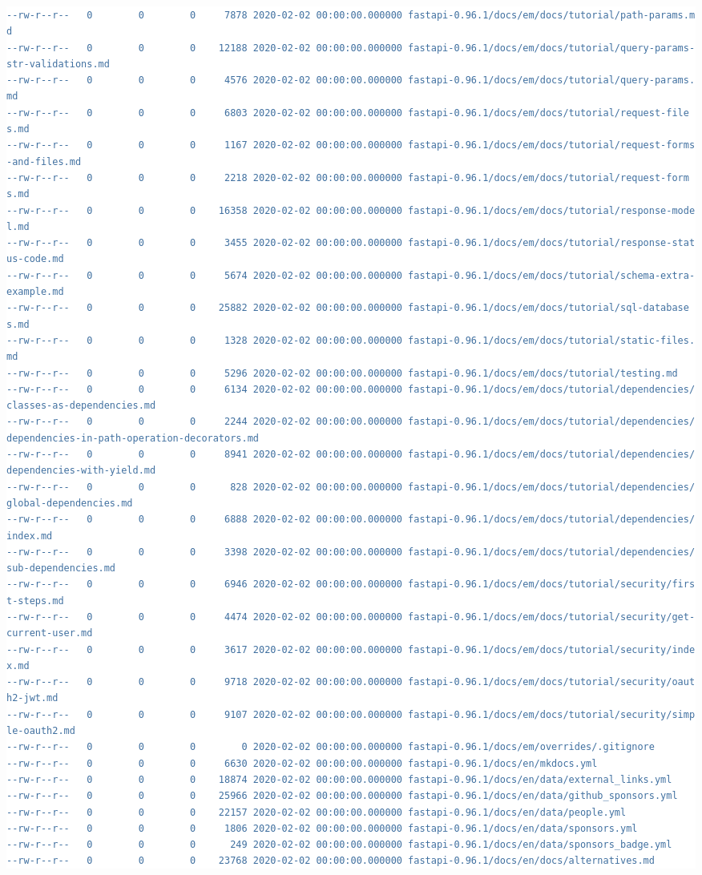 ```diff
--rw-r--r--   0        0        0     7878 2020-02-02 00:00:00.000000 fastapi-0.96.1/docs/em/docs/tutorial/path-params.md
--rw-r--r--   0        0        0    12188 2020-02-02 00:00:00.000000 fastapi-0.96.1/docs/em/docs/tutorial/query-params-str-validations.md
--rw-r--r--   0        0        0     4576 2020-02-02 00:00:00.000000 fastapi-0.96.1/docs/em/docs/tutorial/query-params.md
--rw-r--r--   0        0        0     6803 2020-02-02 00:00:00.000000 fastapi-0.96.1/docs/em/docs/tutorial/request-files.md
--rw-r--r--   0        0        0     1167 2020-02-02 00:00:00.000000 fastapi-0.96.1/docs/em/docs/tutorial/request-forms-and-files.md
--rw-r--r--   0        0        0     2218 2020-02-02 00:00:00.000000 fastapi-0.96.1/docs/em/docs/tutorial/request-forms.md
--rw-r--r--   0        0        0    16358 2020-02-02 00:00:00.000000 fastapi-0.96.1/docs/em/docs/tutorial/response-model.md
--rw-r--r--   0        0        0     3455 2020-02-02 00:00:00.000000 fastapi-0.96.1/docs/em/docs/tutorial/response-status-code.md
--rw-r--r--   0        0        0     5674 2020-02-02 00:00:00.000000 fastapi-0.96.1/docs/em/docs/tutorial/schema-extra-example.md
--rw-r--r--   0        0        0    25882 2020-02-02 00:00:00.000000 fastapi-0.96.1/docs/em/docs/tutorial/sql-databases.md
--rw-r--r--   0        0        0     1328 2020-02-02 00:00:00.000000 fastapi-0.96.1/docs/em/docs/tutorial/static-files.md
--rw-r--r--   0        0        0     5296 2020-02-02 00:00:00.000000 fastapi-0.96.1/docs/em/docs/tutorial/testing.md
--rw-r--r--   0        0        0     6134 2020-02-02 00:00:00.000000 fastapi-0.96.1/docs/em/docs/tutorial/dependencies/classes-as-dependencies.md
--rw-r--r--   0        0        0     2244 2020-02-02 00:00:00.000000 fastapi-0.96.1/docs/em/docs/tutorial/dependencies/dependencies-in-path-operation-decorators.md
--rw-r--r--   0        0        0     8941 2020-02-02 00:00:00.000000 fastapi-0.96.1/docs/em/docs/tutorial/dependencies/dependencies-with-yield.md
--rw-r--r--   0        0        0      828 2020-02-02 00:00:00.000000 fastapi-0.96.1/docs/em/docs/tutorial/dependencies/global-dependencies.md
--rw-r--r--   0        0        0     6888 2020-02-02 00:00:00.000000 fastapi-0.96.1/docs/em/docs/tutorial/dependencies/index.md
--rw-r--r--   0        0        0     3398 2020-02-02 00:00:00.000000 fastapi-0.96.1/docs/em/docs/tutorial/dependencies/sub-dependencies.md
--rw-r--r--   0        0        0     6946 2020-02-02 00:00:00.000000 fastapi-0.96.1/docs/em/docs/tutorial/security/first-steps.md
--rw-r--r--   0        0        0     4474 2020-02-02 00:00:00.000000 fastapi-0.96.1/docs/em/docs/tutorial/security/get-current-user.md
--rw-r--r--   0        0        0     3617 2020-02-02 00:00:00.000000 fastapi-0.96.1/docs/em/docs/tutorial/security/index.md
--rw-r--r--   0        0        0     9718 2020-02-02 00:00:00.000000 fastapi-0.96.1/docs/em/docs/tutorial/security/oauth2-jwt.md
--rw-r--r--   0        0        0     9107 2020-02-02 00:00:00.000000 fastapi-0.96.1/docs/em/docs/tutorial/security/simple-oauth2.md
--rw-r--r--   0        0        0        0 2020-02-02 00:00:00.000000 fastapi-0.96.1/docs/em/overrides/.gitignore
--rw-r--r--   0        0        0     6630 2020-02-02 00:00:00.000000 fastapi-0.96.1/docs/en/mkdocs.yml
--rw-r--r--   0        0        0    18874 2020-02-02 00:00:00.000000 fastapi-0.96.1/docs/en/data/external_links.yml
--rw-r--r--   0        0        0    25966 2020-02-02 00:00:00.000000 fastapi-0.96.1/docs/en/data/github_sponsors.yml
--rw-r--r--   0        0        0    22157 2020-02-02 00:00:00.000000 fastapi-0.96.1/docs/en/data/people.yml
--rw-r--r--   0        0        0     1806 2020-02-02 00:00:00.000000 fastapi-0.96.1/docs/en/data/sponsors.yml
--rw-r--r--   0        0        0      249 2020-02-02 00:00:00.000000 fastapi-0.96.1/docs/en/data/sponsors_badge.yml
--rw-r--r--   0        0        0    23768 2020-02-02 00:00:00.000000 fastapi-0.96.1/docs/en/docs/alternatives.md
```